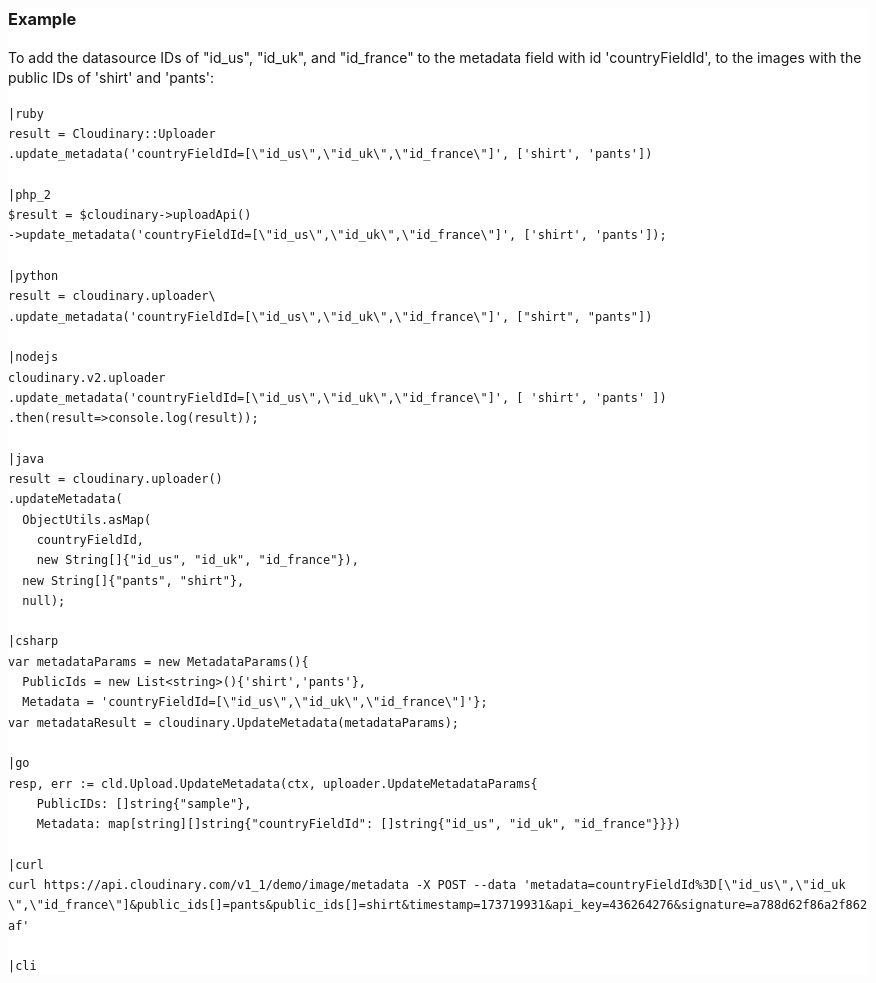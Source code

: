 ### Example
To add the datasource IDs of "id\_us", "id\_uk", and "id\_france" to the metadata field with id 'countryFieldId', to the images with the public IDs of 'shirt' and 'pants':

```multi
|ruby
result = Cloudinary::Uploader
.update_metadata('countryFieldId=[\"id_us\",\"id_uk\",\"id_france\"]', ['shirt', 'pants'])

|php_2
$result = $cloudinary->uploadApi()
->update_metadata('countryFieldId=[\"id_us\",\"id_uk\",\"id_france\"]', ['shirt', 'pants']);

|python
result = cloudinary.uploader\
.update_metadata('countryFieldId=[\"id_us\",\"id_uk\",\"id_france\"]', ["shirt", "pants"])

|nodejs
cloudinary.v2.uploader
.update_metadata('countryFieldId=[\"id_us\",\"id_uk\",\"id_france\"]', [ 'shirt', 'pants' ])
.then(result=>console.log(result));

|java
result = cloudinary.uploader()
.updateMetadata(
  ObjectUtils.asMap(
    countryFieldId, 
    new String[]{"id_us", "id_uk", "id_france"}),
  new String[]{"pants", "shirt"}, 
  null);

|csharp
var metadataParams = new MetadataParams(){
  PublicIds = new List<string>(){'shirt','pants'},
  Metadata = 'countryFieldId=[\"id_us\",\"id_uk\",\"id_france\"]'};
var metadataResult = cloudinary.UpdateMetadata(metadataParams); 

|go
resp, err := cld.Upload.UpdateMetadata(ctx, uploader.UpdateMetadataParams{
    PublicIDs: []string{"sample"}, 
    Metadata: map[string][]string{"countryFieldId": []string{"id_us", "id_uk", "id_france"}}})

|curl
curl https://api.cloudinary.com/v1_1/demo/image/metadata -X POST --data 'metadata=countryFieldId%3D[\"id_us\",\"id_uk\",\"id_france\"]&public_ids[]=pants&public_ids[]=shirt&timestamp=173719931&api_key=436264276&signature=a788d62f86a2f862af'

|cli
